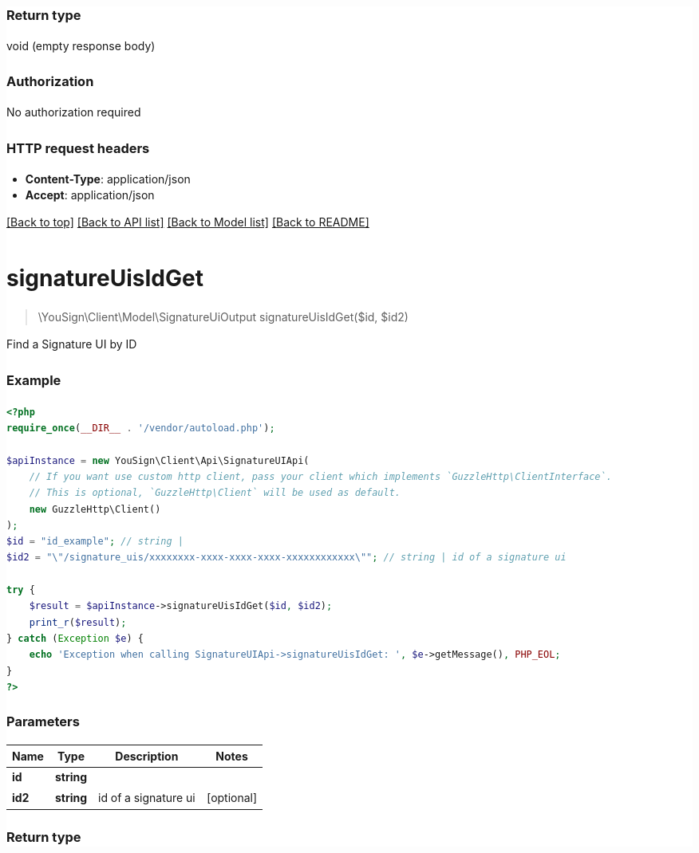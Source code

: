 ### Return type

void (empty response body)

### Authorization

No authorization required

### HTTP request headers

 - **Content-Type**: application/json
 - **Accept**: application/json

[[Back to top]](#) [[Back to API list]](../../README.md#documentation-for-api-endpoints) [[Back to Model list]](../../README.md#documentation-for-models) [[Back to README]](../../README.md)

# **signatureUisIdGet**
> \YouSign\Client\Model\SignatureUiOutput signatureUisIdGet($id, $id2)

Find a Signature UI by ID

### Example
```php
<?php
require_once(__DIR__ . '/vendor/autoload.php');

$apiInstance = new YouSign\Client\Api\SignatureUIApi(
    // If you want use custom http client, pass your client which implements `GuzzleHttp\ClientInterface`.
    // This is optional, `GuzzleHttp\Client` will be used as default.
    new GuzzleHttp\Client()
);
$id = "id_example"; // string | 
$id2 = "\"/signature_uis/xxxxxxxx-xxxx-xxxx-xxxx-xxxxxxxxxxxx\""; // string | id of a signature ui

try {
    $result = $apiInstance->signatureUisIdGet($id, $id2);
    print_r($result);
} catch (Exception $e) {
    echo 'Exception when calling SignatureUIApi->signatureUisIdGet: ', $e->getMessage(), PHP_EOL;
}
?>
```

### Parameters

Name | Type | Description  | Notes
------------- | ------------- | ------------- | -------------
 **id** | **string**|  |
 **id2** | **string**| id of a signature ui | [optional]

### Return type
